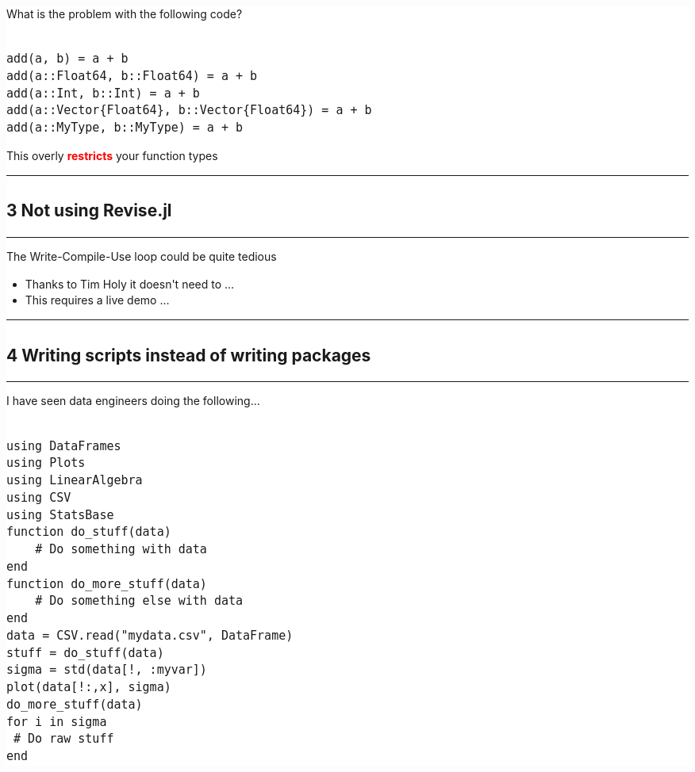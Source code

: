 <section data-auto-animate>
    <p data-id="code-title">What is the problem with the following code?</p>
  <pre data-id="compiling"><code class="language-julia" data-line-numbers data-trim style="font-size: 15px;">
add(a, b) = a + b
add(a::Float64, b::Float64) = a + b
add(a::Int, b::Int) = a + b
add(a::Vector{Float64}, b::Vector{Float64}) = a + b
add(a::MyType, b::MyType) = a + b
</code></pre>
<p class="fragment">This overly <span style="color: red; font-weight: bold;">restricts</span> your function types</p>
</section>

---

## 3 Not using Revise.jl

---


<section>
The Write-Compile-Use loop could be quite tedious
    <ul>
        <li class="fragment"> Thanks to Tim Holy it doesn't need to ... </li>
        <li class="fragment"> This requires a live demo ... </li>
    </ul>
</section>

---

## 4 Writing scripts instead of writing packages

---

<section data-auto-animate>
    <p data-id="code-title">I have seen data engineers doing the following...</p>
  <pre data-id="scripting"><code class="language-julia" data-line-numbers data-trim style="font-size: 15px;">
using DataFrames
using Plots
using LinearAlgebra
using CSV
using StatsBase
function do_stuff(data)
    # Do something with data
end
function do_more_stuff(data)
    # Do something else with data
end
data = CSV.read("mydata.csv", DataFrame)
stuff = do_stuff(data)
sigma = std(data[!, :myvar])
plot(data[!:,x], sigma)
do_more_stuff(data)
for i in sigma
 # Do raw stuff
end
</code></pre>